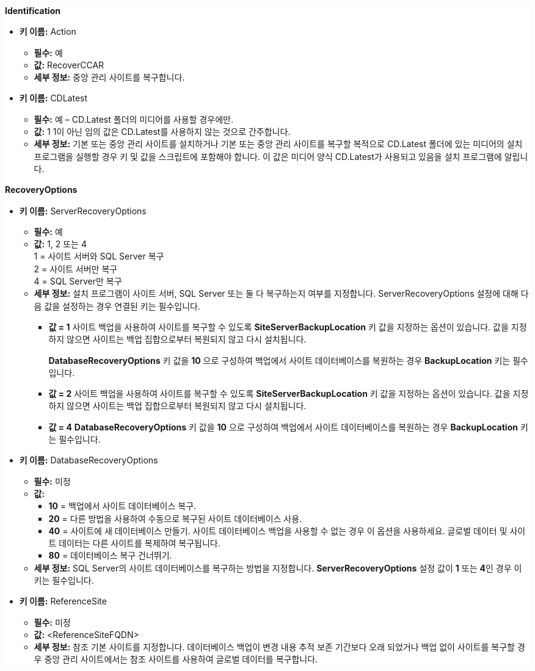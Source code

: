  **Identification**

-   **키 이름:** Action

    -   **필수:** 예
    -   **값:** RecoverCCAR
    -   **세부 정보:** 중앙 관리 사이트를 복구합니다.


-   **키 이름:** CDLatest

    -   **필수:** 예 – CD.Latest 폴더의 미디어를 사용할 경우에만.
    -   **값:** 1 1이 아닌 임의 값은 CD.Latest를 사용하지 않는 것으로 간주합니다.
    -   **세부 정보:** 기본 또는 중앙 관리 사이트를 설치하거나 기본 또는 중앙 관리 사이트를 복구할 복적으로 CD.Latest 폴더에 있는 미디어의 설치 프로그램을 실행할 경우 키 및 값을 스크립트에 포함해야 합니다. 이 값은 미디어 양식 CD.Latest가 사용되고 있음을 설치 프로그램에 알립니다.

**RecoveryOptions**   
-   **키 이름:** ServerRecoveryOptions   

    -   **필수:** 예
    -   **값:** 1, 2 또는 4  
         1 = 사이트 서버와 SQL Server 복구   
         2 = 사이트 서버만 복구  
         4 = SQL Server만 복구
    -   **세부 정보:** 설치 프로그램이 사이트 서버, SQL Server 또는 둘 다 복구하는지 여부를 지정합니다. ServerRecoveryOptions 설정에 대해 다음 값을 설정하는 경우 연결된 키는 필수입니다.  
        -   **값 = 1** 사이트 백업을 사용하여 사이트를 복구할 수 있도록 **SiteServerBackupLocation** 키 값을 지정하는 옵션이 있습니다. 값을 지정하지 않으면 사이트는 백업 집합으로부터 복원되지 않고 다시 설치됩니다.

             **DatabaseRecoveryOptions** 키 값을 **10** 으로 구성하여 백업에서 사이트 데이터베이스를 복원하는 경우 **BackupLocation** 키는 필수입니다.

        -   **값 = 2** 사이트 백업을 사용하여 사이트를 복구할 수 있도록 **SiteServerBackupLocation** 키 값을 지정하는 옵션이 있습니다. 값을 지정하지 않으면 사이트는 백업 집합으로부터 복원되지 않고 다시 설치됩니다.

        -   **값 = 4** **DatabaseRecoveryOptions** 키 값을 **10** 으로 구성하여 백업에서 사이트 데이터베이스를 복원하는 경우 **BackupLocation** 키는 필수입니다.

-   **키 이름:** DatabaseRecoveryOptions

    -   **필수:** 미정
    -   **값:**   
         - **10** = 백업에서 사이트 데이터베이스 복구.  
         - **20** = 다른 방법을 사용하여 수동으로 복구된 사이트 데이터베이스 사용.   
         - **40** = 사이트에 새 데이터베이스 만들기. 사이트 데이터베이스 백업을 사용할 수 없는 경우 이 옵션을 사용하세요. 글로벌 데이터 및 사이트 데이터는 다른 사이트를 복제하여 복구됩니다.  
         - **80** = 데이터베이스 복구 건너뛰기.
    -   **세부 정보:** SQL Server의 사이트 데이터베이스를 복구하는 방법을 지정합니다. **ServerRecoveryOptions** 설정 값이 **1** 또는 **4**인 경우 이 키는 필수입니다.


-   **키 이름:** ReferenceSite  

    -   **필수:** 미정
    -   **값:** &lt;ReferenceSiteFQDN\>
    -   **세부 정보:** 참조 기본 사이트를 지정합니다. 데이터베이스 백업이 변경 내용 추적 보존 기간보다 오래 되었거나 백업 없이 사이트를 복구할 경우 중앙 관리 사이트에서는 참조 사이트를 사용하여 글로벌 데이터를 복구합니다.
